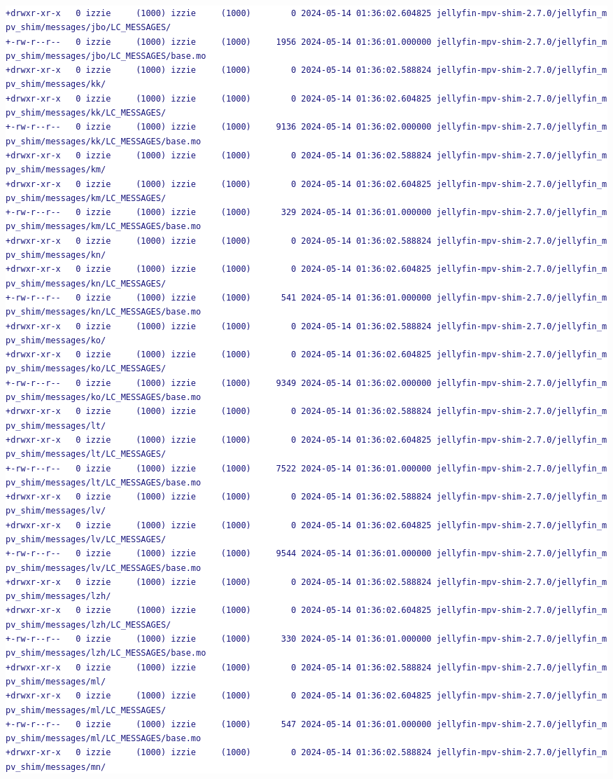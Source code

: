 ```diff
+drwxr-xr-x   0 izzie     (1000) izzie     (1000)        0 2024-05-14 01:36:02.604825 jellyfin-mpv-shim-2.7.0/jellyfin_mpv_shim/messages/jbo/LC_MESSAGES/
+-rw-r--r--   0 izzie     (1000) izzie     (1000)     1956 2024-05-14 01:36:01.000000 jellyfin-mpv-shim-2.7.0/jellyfin_mpv_shim/messages/jbo/LC_MESSAGES/base.mo
+drwxr-xr-x   0 izzie     (1000) izzie     (1000)        0 2024-05-14 01:36:02.588824 jellyfin-mpv-shim-2.7.0/jellyfin_mpv_shim/messages/kk/
+drwxr-xr-x   0 izzie     (1000) izzie     (1000)        0 2024-05-14 01:36:02.604825 jellyfin-mpv-shim-2.7.0/jellyfin_mpv_shim/messages/kk/LC_MESSAGES/
+-rw-r--r--   0 izzie     (1000) izzie     (1000)     9136 2024-05-14 01:36:02.000000 jellyfin-mpv-shim-2.7.0/jellyfin_mpv_shim/messages/kk/LC_MESSAGES/base.mo
+drwxr-xr-x   0 izzie     (1000) izzie     (1000)        0 2024-05-14 01:36:02.588824 jellyfin-mpv-shim-2.7.0/jellyfin_mpv_shim/messages/km/
+drwxr-xr-x   0 izzie     (1000) izzie     (1000)        0 2024-05-14 01:36:02.604825 jellyfin-mpv-shim-2.7.0/jellyfin_mpv_shim/messages/km/LC_MESSAGES/
+-rw-r--r--   0 izzie     (1000) izzie     (1000)      329 2024-05-14 01:36:01.000000 jellyfin-mpv-shim-2.7.0/jellyfin_mpv_shim/messages/km/LC_MESSAGES/base.mo
+drwxr-xr-x   0 izzie     (1000) izzie     (1000)        0 2024-05-14 01:36:02.588824 jellyfin-mpv-shim-2.7.0/jellyfin_mpv_shim/messages/kn/
+drwxr-xr-x   0 izzie     (1000) izzie     (1000)        0 2024-05-14 01:36:02.604825 jellyfin-mpv-shim-2.7.0/jellyfin_mpv_shim/messages/kn/LC_MESSAGES/
+-rw-r--r--   0 izzie     (1000) izzie     (1000)      541 2024-05-14 01:36:01.000000 jellyfin-mpv-shim-2.7.0/jellyfin_mpv_shim/messages/kn/LC_MESSAGES/base.mo
+drwxr-xr-x   0 izzie     (1000) izzie     (1000)        0 2024-05-14 01:36:02.588824 jellyfin-mpv-shim-2.7.0/jellyfin_mpv_shim/messages/ko/
+drwxr-xr-x   0 izzie     (1000) izzie     (1000)        0 2024-05-14 01:36:02.604825 jellyfin-mpv-shim-2.7.0/jellyfin_mpv_shim/messages/ko/LC_MESSAGES/
+-rw-r--r--   0 izzie     (1000) izzie     (1000)     9349 2024-05-14 01:36:02.000000 jellyfin-mpv-shim-2.7.0/jellyfin_mpv_shim/messages/ko/LC_MESSAGES/base.mo
+drwxr-xr-x   0 izzie     (1000) izzie     (1000)        0 2024-05-14 01:36:02.588824 jellyfin-mpv-shim-2.7.0/jellyfin_mpv_shim/messages/lt/
+drwxr-xr-x   0 izzie     (1000) izzie     (1000)        0 2024-05-14 01:36:02.604825 jellyfin-mpv-shim-2.7.0/jellyfin_mpv_shim/messages/lt/LC_MESSAGES/
+-rw-r--r--   0 izzie     (1000) izzie     (1000)     7522 2024-05-14 01:36:01.000000 jellyfin-mpv-shim-2.7.0/jellyfin_mpv_shim/messages/lt/LC_MESSAGES/base.mo
+drwxr-xr-x   0 izzie     (1000) izzie     (1000)        0 2024-05-14 01:36:02.588824 jellyfin-mpv-shim-2.7.0/jellyfin_mpv_shim/messages/lv/
+drwxr-xr-x   0 izzie     (1000) izzie     (1000)        0 2024-05-14 01:36:02.604825 jellyfin-mpv-shim-2.7.0/jellyfin_mpv_shim/messages/lv/LC_MESSAGES/
+-rw-r--r--   0 izzie     (1000) izzie     (1000)     9544 2024-05-14 01:36:01.000000 jellyfin-mpv-shim-2.7.0/jellyfin_mpv_shim/messages/lv/LC_MESSAGES/base.mo
+drwxr-xr-x   0 izzie     (1000) izzie     (1000)        0 2024-05-14 01:36:02.588824 jellyfin-mpv-shim-2.7.0/jellyfin_mpv_shim/messages/lzh/
+drwxr-xr-x   0 izzie     (1000) izzie     (1000)        0 2024-05-14 01:36:02.604825 jellyfin-mpv-shim-2.7.0/jellyfin_mpv_shim/messages/lzh/LC_MESSAGES/
+-rw-r--r--   0 izzie     (1000) izzie     (1000)      330 2024-05-14 01:36:01.000000 jellyfin-mpv-shim-2.7.0/jellyfin_mpv_shim/messages/lzh/LC_MESSAGES/base.mo
+drwxr-xr-x   0 izzie     (1000) izzie     (1000)        0 2024-05-14 01:36:02.588824 jellyfin-mpv-shim-2.7.0/jellyfin_mpv_shim/messages/ml/
+drwxr-xr-x   0 izzie     (1000) izzie     (1000)        0 2024-05-14 01:36:02.604825 jellyfin-mpv-shim-2.7.0/jellyfin_mpv_shim/messages/ml/LC_MESSAGES/
+-rw-r--r--   0 izzie     (1000) izzie     (1000)      547 2024-05-14 01:36:01.000000 jellyfin-mpv-shim-2.7.0/jellyfin_mpv_shim/messages/ml/LC_MESSAGES/base.mo
+drwxr-xr-x   0 izzie     (1000) izzie     (1000)        0 2024-05-14 01:36:02.588824 jellyfin-mpv-shim-2.7.0/jellyfin_mpv_shim/messages/mn/
